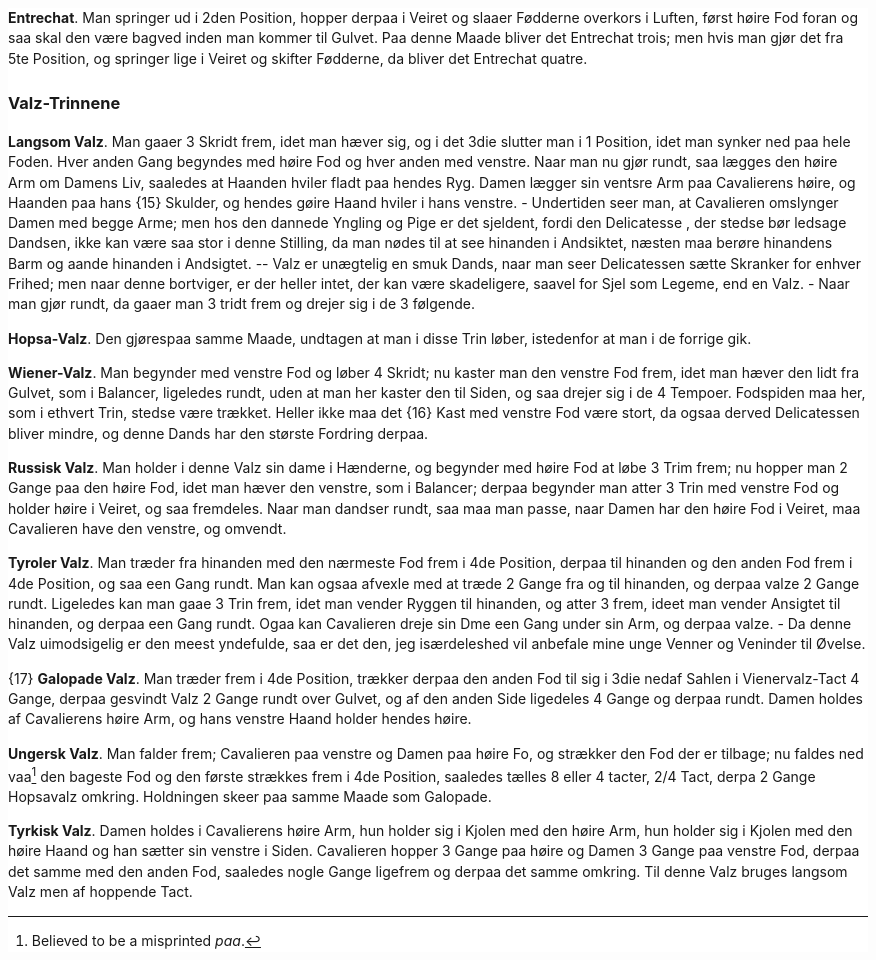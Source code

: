 **Entrechat**. Man springer ud i 2den Position, hopper derpaa i Veiret og slaaer Fødderne overkors i Luften, først høire Fod foran og saa skal den være bagved inden man kommer til Gulvet. Paa denne Maade bliver det Entrechat trois; men hvis man gjør det fra 5te Position, og springer lige i Veiret og skifter Fødderne, da bliver det Entrechat quatre.

### Valz-Trinnene

**Langsom Valz**. Man gaaer 3 Skridt frem, idet man hæver sig, og i det 3die slutter man i 1 Position, idet man synker ned paa hele Foden. Hver anden Gang begyndes med høire Fod og hver anden med venstre. Naar man nu gjør rundt, saa lægges den høire Arm om Damens Liv, saaledes at Haanden hviler fladt paa hendes Ryg. Damen lægger sin ventsre Arm paa Cavalierens høire, og Haanden paa hans {15} Skulder, og hendes gøire Haand hviler i hans venstre. - Undertiden seer man, at Cavalieren omslynger Damen med begge Arme; men hos den dannede Yngling og Pige er det sjeldent, fordi den Delicatesse , der stedse bør ledsage Dandsen, ikke kan være saa stor i denne Stilling, da man nødes til at see hinanden i Andsiktet, næsten maa berøre hinandens Barm og aande hinanden i Andsigtet. -- Valz er unægtelig en smuk Dands, naar man seer Delicatessen sætte Skranker for enhver Frihed; men naar denne bortviger, er der heller intet, der kan være skadeligere, saavel for Sjel som Legeme, end en Valz. - Naar man gjør rundt, da gaaer man 3 tridt frem og drejer sig i de 3 følgende.

**Hopsa-Valz**. Den gjørespaa samme Maade, undtagen at man i disse Trin løber, istedenfor at man i de forrige gik.

**Wiener-Valz**. Man begynder med venstre Fod og løber 4 Skridt; nu kaster man den venstre Fod frem, idet man hæver den lidt fra Gulvet, som i Balancer, ligeledes rundt, uden at man her kaster den til Siden, og saa drejer sig i de 4 Tempoer. Fodspiden maa her, som i ethvert Trin, stedse være trækket. Heller ikke maa det {16} Kast med venstre Fod være stort, da ogsaa derved Delicatessen bliver mindre, og denne Dands har den største Fordring derpaa.

**Russisk Valz**. Man holder i denne Valz sin dame i Hænderne, og begynder med høire Fod at løbe 3 Trim frem; nu hopper man 2 Gange paa den høire Fod, idet man hæver den venstre, som i Balancer; derpaa begynder man atter 3 Trin med venstre Fod og holder høire i Veiret, og saa fremdeles. Naar man dandser rundt, saa maa man passe, naar Damen har den høire Fod i Veiret, maa Cavalieren have den venstre, og omvendt.

**Tyroler Valz**. Man træder fra hinanden med den nærmeste Fod frem i 4de Position, derpaa til hinanden og den anden Fod frem i 4de Position, og saa een Gang rundt. Man kan ogsaa afvexle med at træde 2 Gange fra og til hinanden, og derpaa valze 2 Gange rundt. Ligeledes kan man gaae 3 Trin frem, idet man vender Ryggen til hinanden, og atter 3 frem, ideet man vender Ansigtet til hinanden, og derpaa een Gang rundt. Ogaa kan Cavalieren dreje sin Dme een Gang under sin Arm, og derpaa valze. - Da denne Valz uimodsigelig er den meest yndefulde, saa er det den, jeg isærdeleshed vil anbefale mine unge Venner og Veninder til Øvelse.

{17}
**Galopade Valz**. Man træder frem i 4de Position, trækker derpaa den anden Fod til sig i 3die nedaf Sahlen i Vienervalz-Tact 4 Gange, derpaa gesvindt Valz 2 Gange rundt over Gulvet, og af den anden Side ligedeles 4 Gange og derpaa rundt. Damen holdes af Cavalierens høire Arm, og hans venstre Haand holder hendes høire.

**Ungersk Valz**. Man falder frem; Cavalieren paa venstre og Damen paa høire Fo, og strækker den Fod der er tilbage; nu faldes ned vaa[^1] den bageste Fod og den første strækkes frem i 4de Position, saaledes tælles 8 eller 4 tacter, 2/4 Tact, derpa 2 Gange Hopsavalz omkring. Holdningen skeer paa samme Maade som Galopade.

[^1]: Believed to be a misprinted _paa_.

**Tyrkisk Valz**. Damen holdes i Cavalierens høire Arm, hun holder sig i Kjolen med den høire Arm, hun holder sig i Kjolen med den høire Haand og han sætter sin venstre i Siden. Cavalieren hopper 3 Gange paa høire og Damen 3 Gange paa venstre Fod, derpaa det samme med den anden Fod, saaledes nogle Gange ligefrem og derpaa det samme omkring. Til denne Valz bruges langsom Valz men af hoppende Tact.


[^2]: Round formation figure omitted
[^3]: Figure number is printed. Should be _4de_.